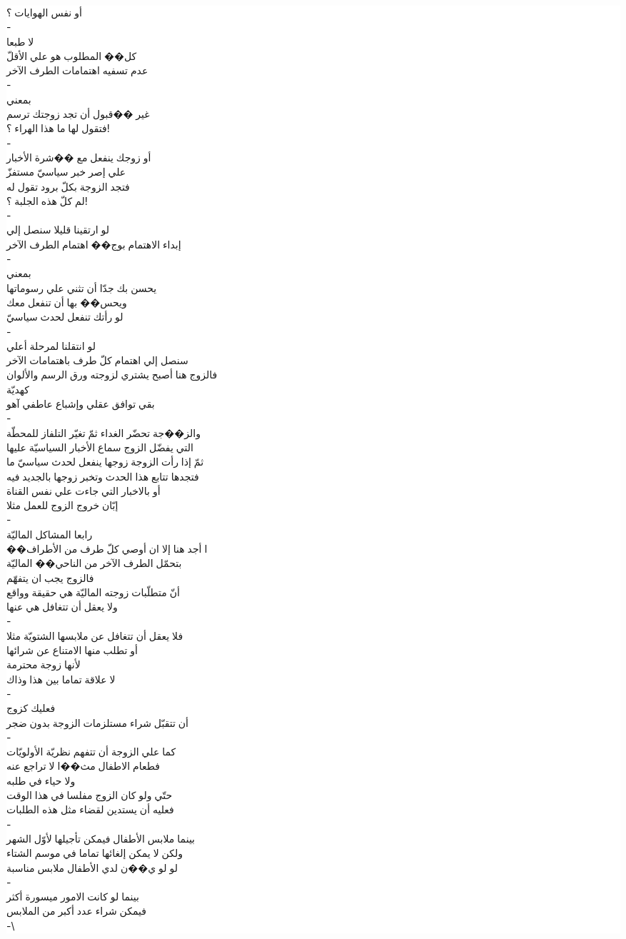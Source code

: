 أو نفس الهوايات ؟\
-\
لا طبعا\
كل�� المطلوب هو علي الأقلّ\
عدم تسفيه اهتمامات الطرف الآخر\
-\
بمعني\
غير ��قبول أن تجد زوجتك ترسم\
فتقول لها ما هذا الهراء ؟!\
-\
أو زوجك ينفعل مع ��شرة الأخبار\
علي إصر خبر سياسيّ مستفزّ\
فتجد الزوجة بكلّ برود تقول له\
لم كلّ هذه الجلبة ؟!\
-\
لو ارتقينا قليلا سنصل إلي\
إبداء الاهتمام بوج�� اهتمام الطرف الآخر\
-\
بمعني\
يحسن بك جدّا أن تثني علي رسوماتها\
ويحس�� بها أن تنفعل معك\
لو رأتك تنفعل لحدث سياسيّ\
-\
لو انتقلنا لمرحلة أعلي\
سنصل إلي اهتمام كلّ طرف باهتمامات الآخر\
فالزوج هنا أصبح يشتري لزوجته ورق الرسم والألوان\
كهديّة\
بقي توافق عقلي وإشباع عاطفي آهو\
-\
والز��جة تحضّر الغداء ثمّ تغيّر التلفاز للمحطّة\
التي يفضّل الزوج سماع الأخبار السياسيّة عليها\
ثمّ إذا رأت الزوجة زوجها ينفعل لحدث سياسيّ ما\
فتجدها تتابع هذا الحدث وتخبر زوجها بالجديد فيه\
أو بالاخبار التي جاءت علي نفس القناة\
إبّان خروج الزوج للعمل مثلا\
-\
رابعا المشاكل الماليّة\
��ا أجد هنا إلا ان أوصي كلّ طرف من الأطراف\
بتحمّل الطرف الآخر من الناحي�� الماليّة\
فالزوج يجب ان يتفهّم\
أنّ متطلّبات زوجته الماليّة هي حقيقة وواقع\
ولا يعقل أن تتغافل هي عنها\
-\
فلا يعقل أن تتغافل عن ملابسها الشتويّة مثلا\
أو تطلب منها الامتناع عن شرائها\
لأنها زوجة محترمة\
لا علاقة تماما بين هذا وذاك\
-\
فعليك كزوج\
أن تتقبّل شراء مستلزمات الزوجة بدون ضجر\
-\
كما علي الزوجة أن تتفهم نظريّة الأولويّات\
فطعام الاطفال مث��ا لا تراجع عنه\
ولا حياء في طلبه\
حتّي ولو كان الزوج مفلسا في هذا الوقت\
فعليه أن يستدين لقضاء مثل هذه الطلبات\
-\
بينما ملابس الأطفال فيمكن تأجيلها لأوّل الشهر\
ولكن لا يمكن إلغائها تماما في موسم الشتاء\
لو لو ي��ن لدي الأطفال ملابس مناسبة\
-\
بينما لو كانت الامور ميسورة أكثر\
فيمكن شراء عدد أكبر من الملابس\
-\